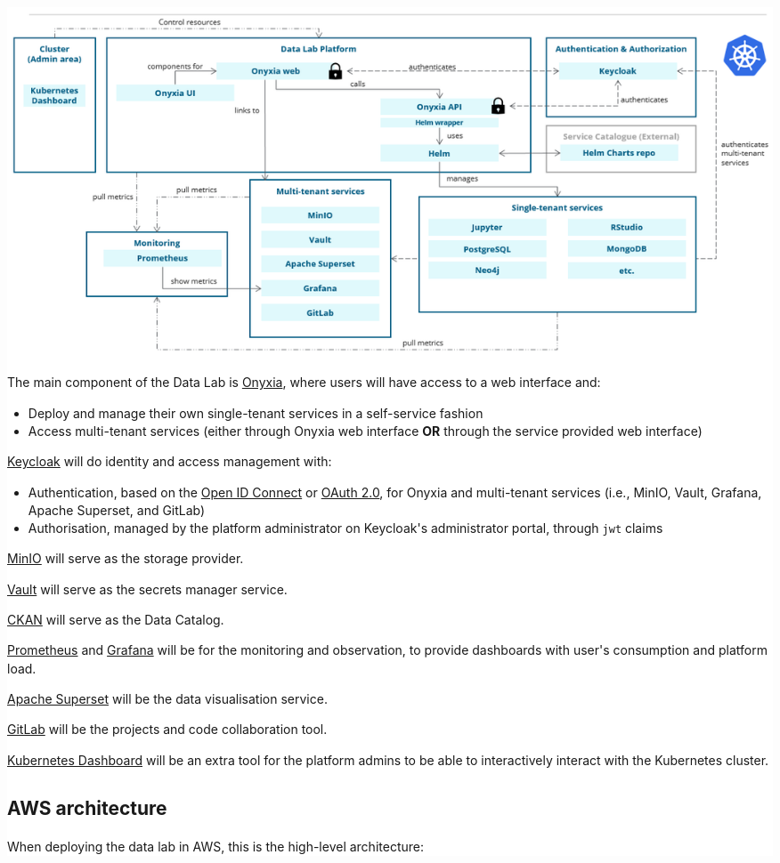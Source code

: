 ![high-level-arch](./assets/high-level-arch.JPG)

The main component of the Data Lab is [Onyxia](https://github.com/InseeFrLab/onyxia), where users will have access to a web interface and:
- Deploy and manage their own single-tenant services in a self-service fashion
- Access multi-tenant services (either through Onyxia web interface **OR** through the service provided web interface)

[Keycloak](https://www.keycloak.org/) will do identity and access management with:
- Authentication, based on the [Open ID Connect](https://openid.net/connect/) or [OAuth 2.0](https://oauth.net/2/), for Onyxia and multi-tenant services (i.e., MinIO, Vault, Grafana, Apache Superset, and GitLab)
- Authorisation, managed by the platform administrator on Keycloak's administrator portal, through `jwt` claims

[MinIO](https://min.io/) will serve as the storage provider.

[Vault](https://www.vaultproject.io/) will serve as the secrets manager service.

[CKAN](https://ckan.org/) will serve as the Data Catalog.

[Prometheus](https://prometheus.io/) and [Grafana](https://grafana.com/) will be for the monitoring and observation, to provide dashboards with user's consumption and platform load.

[Apache Superset](https://superset.apache.org/) will be the data visualisation service.

[GitLab](https://about.gitlab.com/) will be the projects and code collaboration tool.

[Kubernetes Dashboard](https://kubernetes.io/docs/tasks/access-application-cluster/web-ui-dashboard/) will be an extra tool for the platform admins to be able to interactively interact with the Kubernetes cluster.

## AWS architecture
When deploying the data lab in AWS, this is the high-level architecture: